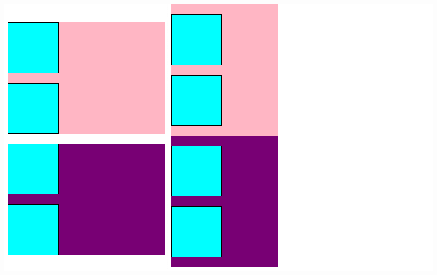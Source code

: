  ![image-20220630222003776](images/01.Visual%20formatting%20model.assets/image-20220630222003776.png)                ![image-20220630222013449](images/01.Visual%20formatting%20model.assets/image-20220630222013449.png)